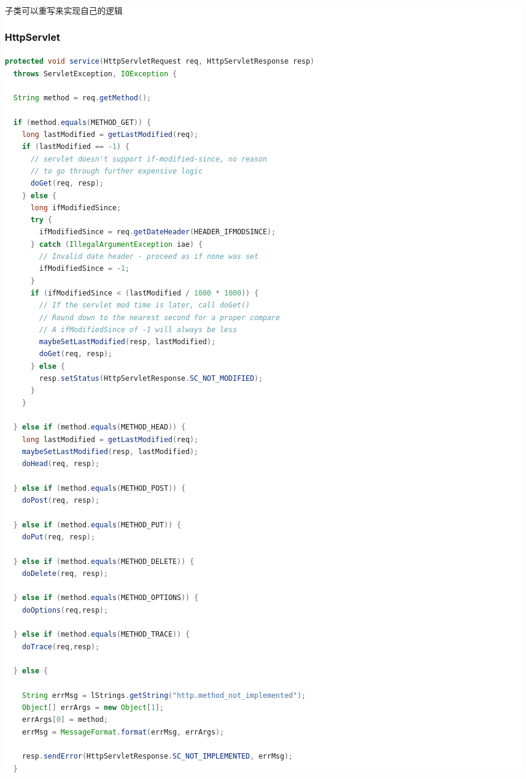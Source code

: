 子类可以重写来实现自己的逻辑

### HttpServlet

```java
protected void service(HttpServletRequest req, HttpServletResponse resp)
  throws ServletException, IOException {

  String method = req.getMethod();

  if (method.equals(METHOD_GET)) {
    long lastModified = getLastModified(req);
    if (lastModified == -1) {
      // servlet doesn't support if-modified-since, no reason
      // to go through further expensive logic
      doGet(req, resp);
    } else {
      long ifModifiedSince;
      try {
        ifModifiedSince = req.getDateHeader(HEADER_IFMODSINCE);
      } catch (IllegalArgumentException iae) {
        // Invalid date header - proceed as if none was set
        ifModifiedSince = -1;
      }
      if (ifModifiedSince < (lastModified / 1000 * 1000)) {
        // If the servlet mod time is later, call doGet()
        // Round down to the nearest second for a proper compare
        // A ifModifiedSince of -1 will always be less
        maybeSetLastModified(resp, lastModified);
        doGet(req, resp);
      } else {
        resp.setStatus(HttpServletResponse.SC_NOT_MODIFIED);
      }
    }

  } else if (method.equals(METHOD_HEAD)) {
    long lastModified = getLastModified(req);
    maybeSetLastModified(resp, lastModified);
    doHead(req, resp);

  } else if (method.equals(METHOD_POST)) {
    doPost(req, resp);

  } else if (method.equals(METHOD_PUT)) {
    doPut(req, resp);

  } else if (method.equals(METHOD_DELETE)) {
    doDelete(req, resp);

  } else if (method.equals(METHOD_OPTIONS)) {
    doOptions(req,resp);

  } else if (method.equals(METHOD_TRACE)) {
    doTrace(req,resp);

  } else {

    String errMsg = lStrings.getString("http.method_not_implemented");
    Object[] errArgs = new Object[1];
    errArgs[0] = method;
    errMsg = MessageFormat.format(errMsg, errArgs);

    resp.sendError(HttpServletResponse.SC_NOT_IMPLEMENTED, errMsg);
  }
```